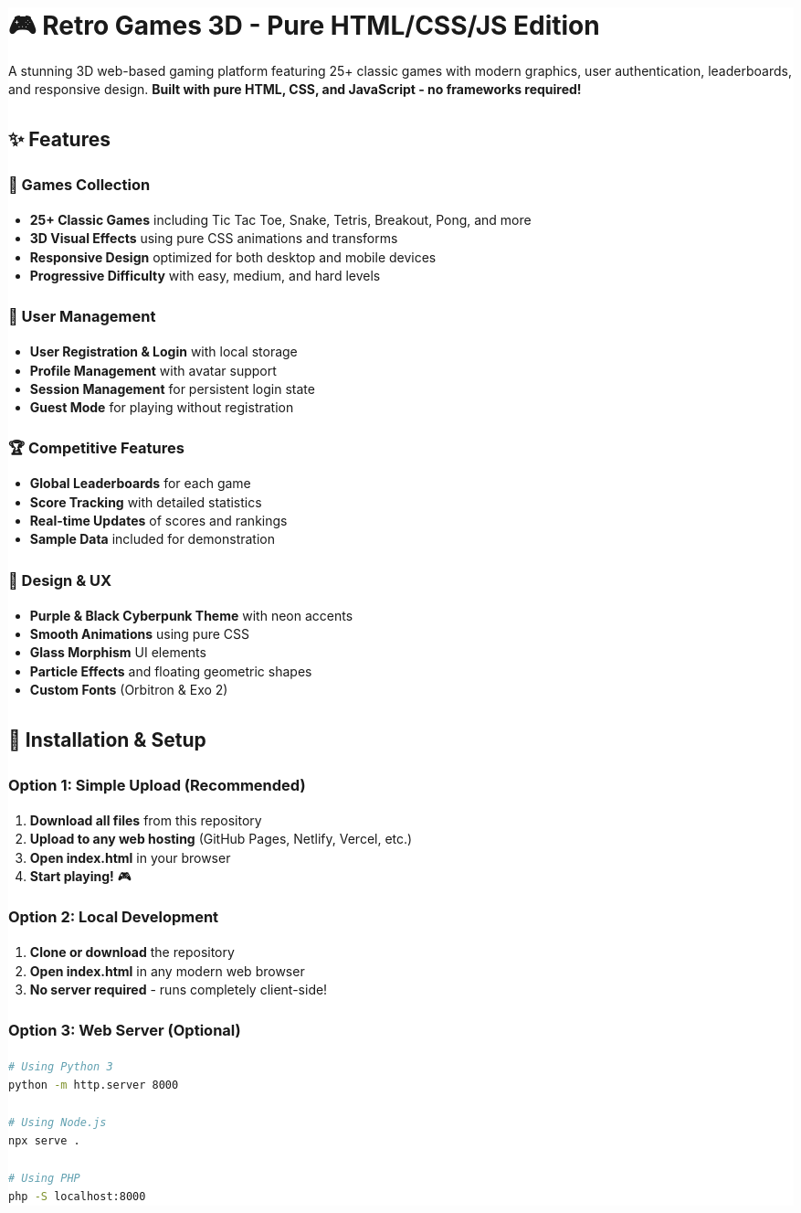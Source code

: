 # 🎮 Retro Games 3D - Pure HTML/CSS/JS Edition

A stunning 3D web-based gaming platform featuring 25+ classic games with modern graphics, user authentication, leaderboards, and responsive design. **Built with pure HTML, CSS, and JavaScript - no frameworks required!**

## ✨ Features

### 🎯 Games Collection
- **25+ Classic Games** including Tic Tac Toe, Snake, Tetris, Breakout, Pong, and more
- **3D Visual Effects** using pure CSS animations and transforms
- **Responsive Design** optimized for both desktop and mobile devices
- **Progressive Difficulty** with easy, medium, and hard levels

### 👤 User Management
- **User Registration & Login** with local storage
- **Profile Management** with avatar support
- **Session Management** for persistent login state
- **Guest Mode** for playing without registration

### 🏆 Competitive Features
- **Global Leaderboards** for each game
- **Score Tracking** with detailed statistics
- **Real-time Updates** of scores and rankings
- **Sample Data** included for demonstration

### 🎨 Design & UX
- **Purple & Black Cyberpunk Theme** with neon accents
- **Smooth Animations** using pure CSS
- **Glass Morphism** UI elements
- **Particle Effects** and floating geometric shapes
- **Custom Fonts** (Orbitron & Exo 2)

## 🚀 Installation & Setup

### **Option 1: Simple Upload (Recommended)**
1. **Download all files** from this repository
2. **Upload to any web hosting** (GitHub Pages, Netlify, Vercel, etc.)
3. **Open index.html** in your browser
4. **Start playing!** 🎮

### **Option 2: Local Development**
1. **Clone or download** the repository
2. **Open index.html** in any modern web browser
3. **No server required** - runs completely client-side!

### **Option 3: Web Server (Optional)**
```bash
# Using Python 3
python -m http.server 8000

# Using Node.js
npx serve .

# Using PHP
php -S localhost:8000
```

